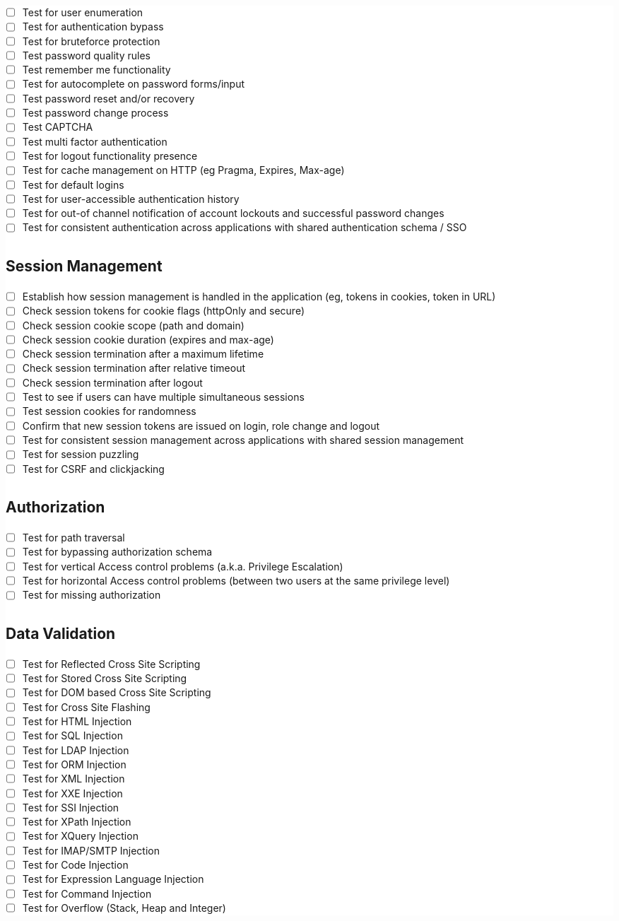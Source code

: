 - [ ] Test for user enumeration
- [ ] Test for authentication bypass
- [ ] Test for bruteforce protection
- [ ] Test password quality rules
- [ ] Test remember me functionality
- [ ] Test for autocomplete on password forms/input
- [ ] Test password reset and/or recovery
- [ ] Test password change process
- [ ] Test CAPTCHA
- [ ] Test multi factor authentication
- [ ] Test for logout functionality presence
- [ ] Test for cache management on HTTP (eg Pragma, Expires, Max-age)
- [ ] Test for default logins
- [ ] Test for user-accessible authentication history
- [ ] Test for out-of channel notification of account lockouts and successful password changes
- [ ] Test for consistent authentication across applications with shared authentication schema / SSO

## **Session Management**

- [ ] Establish how session management is handled in the application (eg, tokens in cookies, token in URL)
- [ ] Check session tokens for cookie flags (httpOnly and secure)
- [ ] Check session cookie scope (path and domain)
- [ ] Check session cookie duration (expires and max-age)
- [ ] Check session termination after a maximum lifetime
- [ ] Check session termination after relative timeout
- [ ] Check session termination after logout
- [ ] Test to see if users can have multiple simultaneous sessions
- [ ] Test session cookies for randomness
- [ ] Confirm that new session tokens are issued on login, role change and logout
- [ ] Test for consistent session management across applications with shared session management
- [ ] Test for session puzzling
- [ ] Test for CSRF and clickjacking

## **Authorization**

- [ ] Test for path traversal
- [ ] Test for bypassing authorization schema
- [ ] Test for vertical Access control problems (a.k.a. Privilege Escalation)
- [ ] Test for horizontal Access control problems (between two users at the same privilege level)
- [ ] Test for missing authorization

## **Data Validation**

- [ ] Test for Reflected Cross Site Scripting
- [ ] Test for Stored Cross Site Scripting
- [ ] Test for DOM based Cross Site Scripting
- [ ] Test for Cross Site Flashing
- [ ] Test for HTML Injection
- [ ] Test for SQL Injection
- [ ] Test for LDAP Injection
- [ ] Test for ORM Injection
- [ ] Test for XML Injection
- [ ] Test for XXE Injection
- [ ] Test for SSI Injection
- [ ] Test for XPath Injection
- [ ] Test for XQuery Injection
- [ ] Test for IMAP/SMTP Injection
- [ ] Test for Code Injection
- [ ] Test for Expression Language Injection
- [ ] Test for Command Injection
- [ ] Test for Overflow (Stack, Heap and Integer)